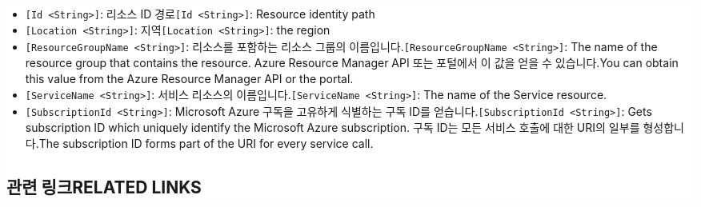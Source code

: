   - <span data-ttu-id="829dd-156">`[Id <String>]`: 리소스 ID 경로</span><span class="sxs-lookup"><span data-stu-id="829dd-156">`[Id <String>]`: Resource identity path</span></span>
  - <span data-ttu-id="829dd-157">`[Location <String>]`: 지역</span><span class="sxs-lookup"><span data-stu-id="829dd-157">`[Location <String>]`: the region</span></span>
  - <span data-ttu-id="829dd-158">`[ResourceGroupName <String>]`: 리소스를 포함하는 리소스 그룹의 이름입니다.</span><span class="sxs-lookup"><span data-stu-id="829dd-158">`[ResourceGroupName <String>]`: The name of the resource group that contains the resource.</span></span> <span data-ttu-id="829dd-159">Azure Resource Manager API 또는 포털에서 이 값을 얻을 수 있습니다.</span><span class="sxs-lookup"><span data-stu-id="829dd-159">You can obtain this value from the Azure Resource Manager API or the portal.</span></span>
  - <span data-ttu-id="829dd-160">`[ServiceName <String>]`: 서비스 리소스의 이름입니다.</span><span class="sxs-lookup"><span data-stu-id="829dd-160">`[ServiceName <String>]`: The name of the Service resource.</span></span>
  - <span data-ttu-id="829dd-161">`[SubscriptionId <String>]`: Microsoft Azure 구독을 고유하게 식별하는 구독 ID를 얻습니다.</span><span class="sxs-lookup"><span data-stu-id="829dd-161">`[SubscriptionId <String>]`: Gets subscription ID which uniquely identify the Microsoft Azure subscription.</span></span> <span data-ttu-id="829dd-162">구독 ID는 모든 서비스 호출에 대한 URI의 일부를 형성합니다.</span><span class="sxs-lookup"><span data-stu-id="829dd-162">The subscription ID forms part of the URI for every service call.</span></span>

## <span data-ttu-id="829dd-163">관련 링크</span><span class="sxs-lookup"><span data-stu-id="829dd-163">RELATED LINKS</span></span>

